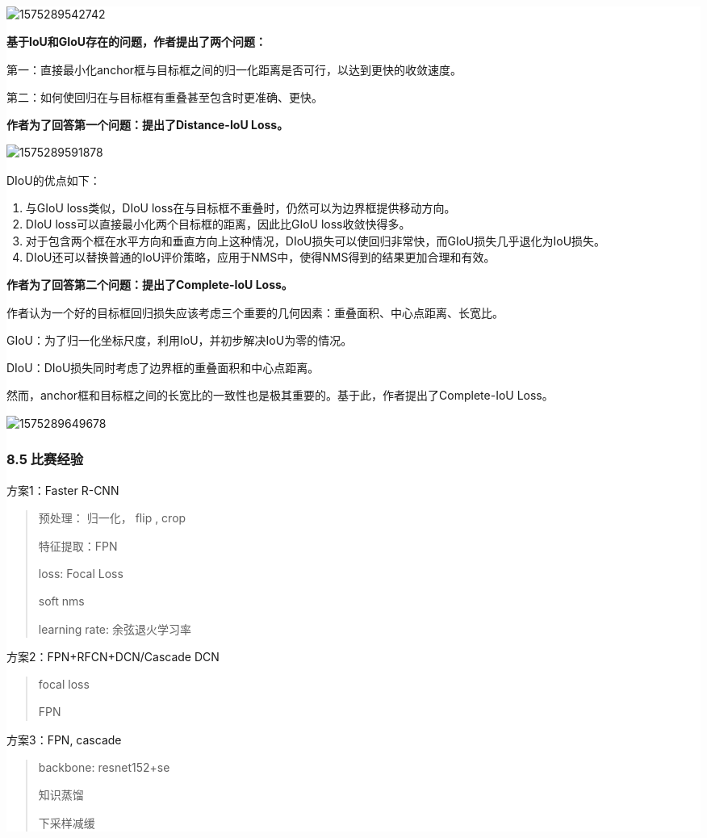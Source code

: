 ![1575289542742](1575289542742.png)

**基于IoU和GIoU存在的问题，作者提出了两个问题：**

第一：直接最小化anchor框与目标框之间的归一化距离是否可行，以达到更快的收敛速度。

第二：如何使回归在与目标框有重叠甚至包含时更准确、更快。

**作者为了回答第一个问题：提出了Distance-IoU Loss。**

![1575289591878](1575289591878.png)

DIoU的优点如下：

1. 与GIoU loss类似，DIoU loss在与目标框不重叠时，仍然可以为边界框提供移动方向。
2. DIoU loss可以直接最小化两个目标框的距离，因此比GIoU loss收敛快得多。
3. 对于包含两个框在水平方向和垂直方向上这种情况，DIoU损失可以使回归非常快，而GIoU损失几乎退化为IoU损失。
4. DIoU还可以替换普通的IoU评价策略，应用于NMS中，使得NMS得到的结果更加合理和有效。

**作者为了回答第二个问题：提出了Complete-IoU Loss。**

作者认为一个好的目标框回归损失应该考虑三个重要的几何因素：重叠面积、中心点距离、长宽比。

GIoU：为了归一化坐标尺度，利用IoU，并初步解决IoU为零的情况。

DIoU：DIoU损失同时考虑了边界框的重叠面积和中心点距离。

然而，anchor框和目标框之间的长宽比的一致性也是极其重要的。基于此，作者提出了Complete-IoU Loss。

![1575289649678](1575289649678.png)

### 8.5 比赛经验

方案1：Faster R-CNN

> 预处理： 归一化， flip , crop
>
> 特征提取：FPN
>
> loss: Focal Loss
>
> soft nms
>
> learning rate: 余弦退火学习率

方案2：FPN+RFCN+DCN/Cascade DCN

> focal loss
>
> FPN

方案3：FPN, cascade

> backbone: resnet152+se
>
> 知识蒸馏
>
> 下采样减缓
